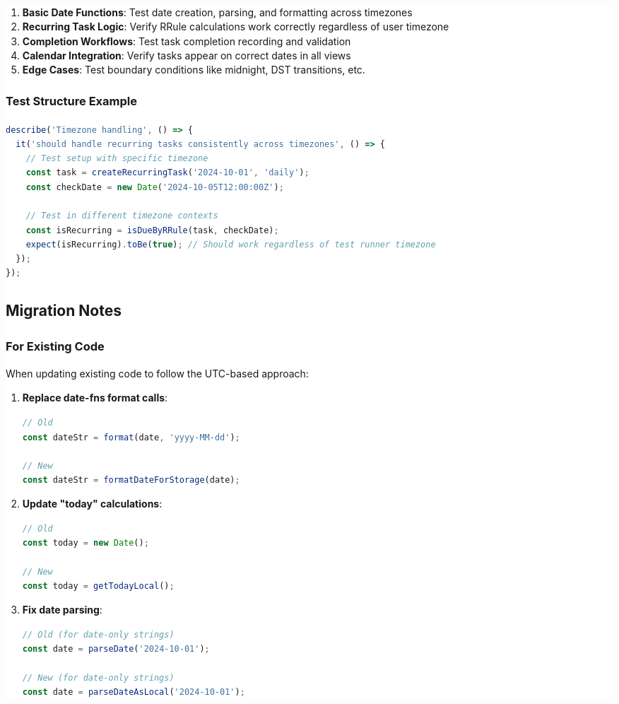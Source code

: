 1. **Basic Date Functions**: Test date creation, parsing, and formatting across timezones
2. **Recurring Task Logic**: Verify RRule calculations work correctly regardless of user timezone
3. **Completion Workflows**: Test task completion recording and validation
4. **Calendar Integration**: Verify tasks appear on correct dates in all views
5. **Edge Cases**: Test boundary conditions like midnight, DST transitions, etc.

### Test Structure Example

```typescript
describe('Timezone handling', () => {
  it('should handle recurring tasks consistently across timezones', () => {
    // Test setup with specific timezone
    const task = createRecurringTask('2024-10-01', 'daily');
    const checkDate = new Date('2024-10-05T12:00:00Z');
    
    // Test in different timezone contexts
    const isRecurring = isDueByRRule(task, checkDate);
    expect(isRecurring).toBe(true); // Should work regardless of test runner timezone
  });
});
```

## Migration Notes

### For Existing Code

When updating existing code to follow the UTC-based approach:

1. **Replace date-fns format calls**:
   ```typescript
   // Old
   const dateStr = format(date, 'yyyy-MM-dd');
   
   // New
   const dateStr = formatDateForStorage(date);
   ```

2. **Update "today" calculations**:
   ```typescript
   // Old
   const today = new Date();
   
   // New
   const today = getTodayLocal();
   ```

3. **Fix date parsing**:
   ```typescript
   // Old (for date-only strings)
   const date = parseDate('2024-10-01');
   
   // New (for date-only strings)
   const date = parseDateAsLocal('2024-10-01');
   ```
